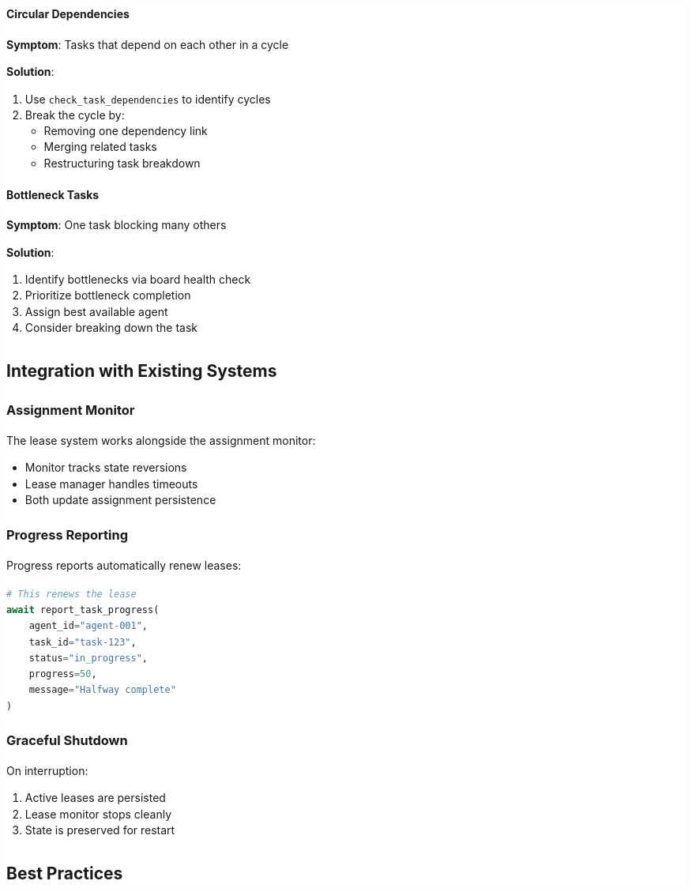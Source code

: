 #### Circular Dependencies

**Symptom**: Tasks that depend on each other in a cycle

**Solution**:
1. Use `check_task_dependencies` to identify cycles
2. Break the cycle by:
   - Removing one dependency link
   - Merging related tasks
   - Restructuring task breakdown

#### Bottleneck Tasks

**Symptom**: One task blocking many others

**Solution**:
1. Identify bottlenecks via board health check
2. Prioritize bottleneck completion
3. Assign best available agent
4. Consider breaking down the task

## Integration with Existing Systems

### Assignment Monitor

The lease system works alongside the assignment monitor:
- Monitor tracks state reversions
- Lease manager handles timeouts
- Both update assignment persistence

### Progress Reporting

Progress reports automatically renew leases:
```python
# This renews the lease
await report_task_progress(
    agent_id="agent-001",
    task_id="task-123",
    status="in_progress",
    progress=50,
    message="Halfway complete"
)
```

### Graceful Shutdown

On interruption:
1. Active leases are persisted
2. Lease monitor stops cleanly
3. State is preserved for restart

## Best Practices
